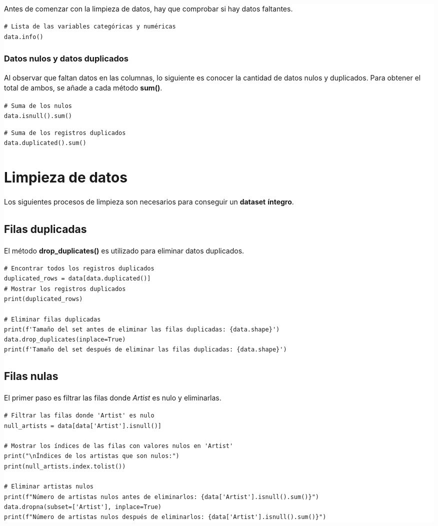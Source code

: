 Antes de comenzar con la limpieza de datos, hay que comprobar si hay datos faltantes. 
```
# Lista de las variables categóricas y numéricas
data.info()
```

### Datos nulos y datos duplicados

Al observar que faltan datos en las columnas, lo siguiente es conocer la cantidad de datos nulos y duplicados. Para obtener el total de ambos, se añade a cada método **sum()**.

```
# Suma de los nulos
data.isnull().sum()
```

```
# Suma de los registros duplicados
data.duplicated().sum()
```

# Limpieza de datos

Los siguientes procesos de limpieza son necesarios para conseguir un **dataset**  **íntegro**.

## Filas duplicadas

El método **drop_duplicates()** es utilizado para eliminar datos duplicados.
```
# Encontrar todos los registros duplicados
duplicated_rows = data[data.duplicated()]
# Mostrar los registros duplicados
print(duplicated_rows)

# Eliminar filas duplicadas
print(f'Tamaño del set antes de eliminar las filas duplicadas: {data.shape}')
data.drop_duplicates(inplace=True) 
print(f'Tamaño del set después de eliminar las filas duplicadas: {data.shape}')
```

## Filas nulas

El primer paso es filtrar las filas donde  _Artist_ es nulo y eliminarlas.
```
# Filtrar las filas donde 'Artist' es nulo
null_artists = data[data['Artist'].isnull()]

# Mostrar los índices de las filas con valores nulos en 'Artist'
print("\nÍndices de los artistas que son nulos:")
print(null_artists.index.tolist())

# Eliminar artistas nulos
print(f"Número de artistas nulos antes de eliminarlos: {data['Artist'].isnull().sum()}")
data.dropna(subset=['Artist'], inplace=True)
print(f"Número de artistas nulos después de eliminarlos: {data['Artist'].isnull().sum()}")
```
